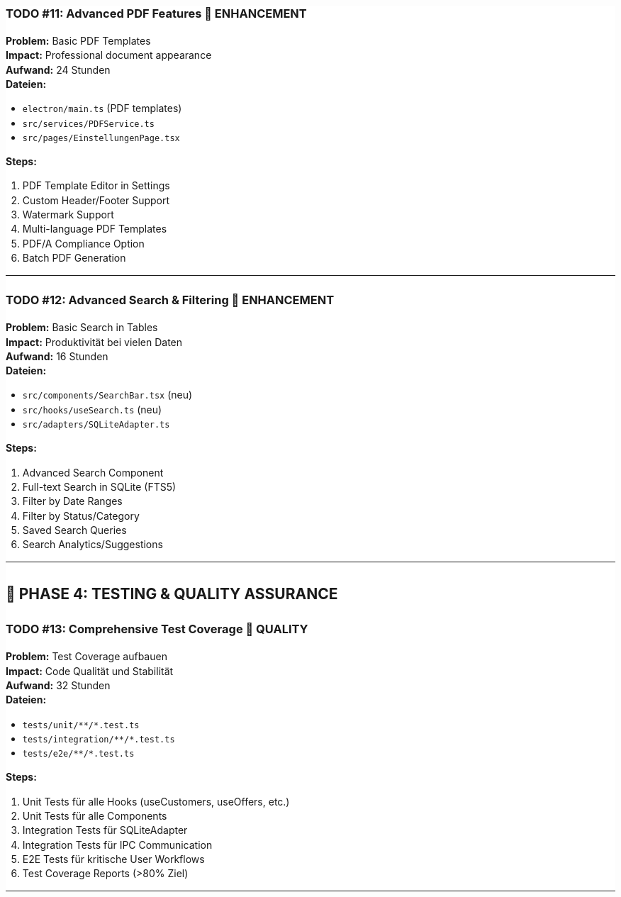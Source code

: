 
### **TODO #11: Advanced PDF Features** 🎯 ENHANCEMENT
**Problem:** Basic PDF Templates  
**Impact:** Professional document appearance  
**Aufwand:** 24 Stunden  
**Dateien:**
- `electron/main.ts` (PDF templates)
- `src/services/PDFService.ts`
- `src/pages/EinstellungenPage.tsx`

**Steps:**
1. PDF Template Editor in Settings
2. Custom Header/Footer Support
3. Watermark Support
4. Multi-language PDF Templates
5. PDF/A Compliance Option
6. Batch PDF Generation

---

### **TODO #12: Advanced Search & Filtering** 🎯 ENHANCEMENT
**Problem:** Basic Search in Tables  
**Impact:** Produktivität bei vielen Daten  
**Aufwand:** 16 Stunden  
**Dateien:**
- `src/components/SearchBar.tsx` (neu)
- `src/hooks/useSearch.ts` (neu)
- `src/adapters/SQLiteAdapter.ts`

**Steps:**
1. Advanced Search Component
2. Full-text Search in SQLite (FTS5)
3. Filter by Date Ranges
4. Filter by Status/Category
5. Saved Search Queries
6. Search Analytics/Suggestions

---

## 🧪 **PHASE 4: TESTING & QUALITY ASSURANCE**

### **TODO #13: Comprehensive Test Coverage** 🧪 QUALITY
**Problem:** Test Coverage aufbauen  
**Impact:** Code Qualität und Stabilität  
**Aufwand:** 32 Stunden  
**Dateien:**
- `tests/unit/**/*.test.ts`
- `tests/integration/**/*.test.ts`
- `tests/e2e/**/*.test.ts`

**Steps:**
1. Unit Tests für alle Hooks (useCustomers, useOffers, etc.)
2. Unit Tests für alle Components
3. Integration Tests für SQLiteAdapter
4. Integration Tests für IPC Communication
5. E2E Tests für kritische User Workflows
6. Test Coverage Reports (>80% Ziel)

---